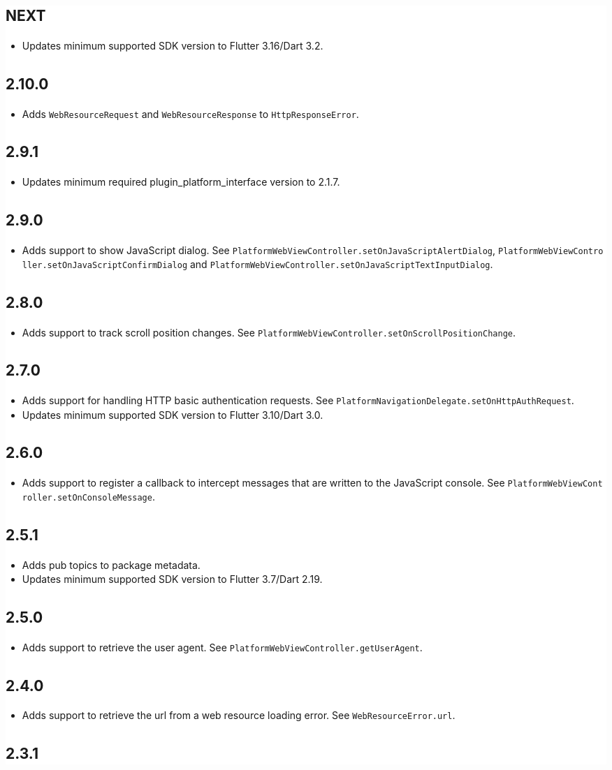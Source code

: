 ## NEXT

* Updates minimum supported SDK version to Flutter 3.16/Dart 3.2.

## 2.10.0

* Adds `WebResourceRequest` and `WebResourceResponse` to `HttpResponseError`.

## 2.9.1

* Updates minimum required plugin_platform_interface version to 2.1.7.

## 2.9.0

* Adds support to show JavaScript dialog. See `PlatformWebViewController.setOnJavaScriptAlertDialog`, `PlatformWebViewController.setOnJavaScriptConfirmDialog` and `PlatformWebViewController.setOnJavaScriptTextInputDialog`.

## 2.8.0

* Adds support to track scroll position changes. See `PlatformWebViewController.setOnScrollPositionChange`.

## 2.7.0

* Adds support for handling HTTP basic authentication requests. See `PlatformNavigationDelegate.setOnHttpAuthRequest`.
* Updates minimum supported SDK version to Flutter 3.10/Dart 3.0.

## 2.6.0

* Adds support to register a callback to intercept messages that are written to
  the JavaScript console. See `PlatformWebViewController.setOnConsoleMessage`.

## 2.5.1

* Adds pub topics to package metadata.
* Updates minimum supported SDK version to Flutter 3.7/Dart 2.19.

## 2.5.0

* Adds support to retrieve the user agent. See `PlatformWebViewController.getUserAgent`.

## 2.4.0

* Adds support to retrieve the url from a web resource loading error. See `WebResourceError.url`.

## 2.3.1
